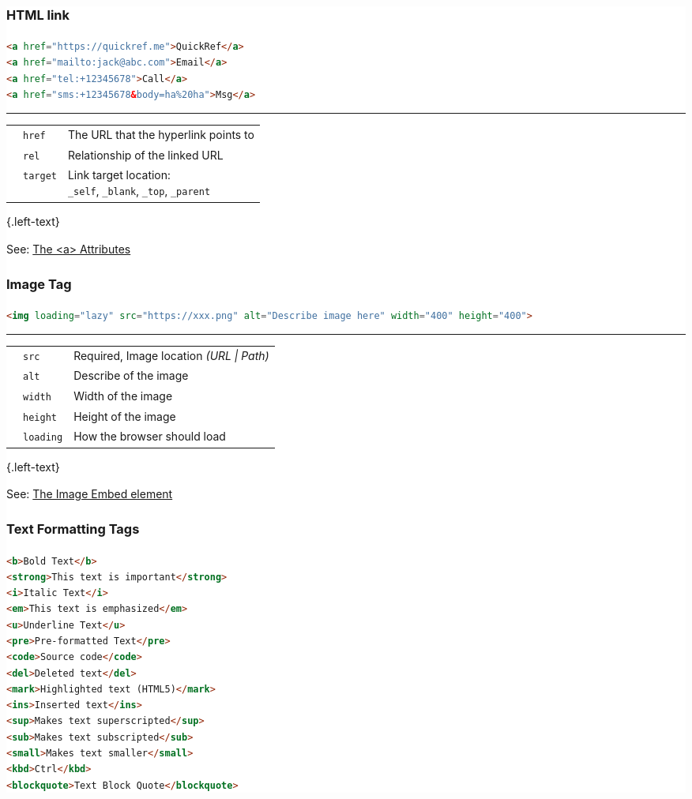 


### HTML link

```html 
<a href="https://quickref.me">QuickRef</a>
<a href="mailto:jack@abc.com">Email</a>
<a href="tel:+12345678">Call</a>
<a href="sms:+12345678&body=ha%20ha">Msg</a>
```
---

|   |          |                                                                 |
|---|----------|-----------------------------------------------------------------|
|   | `href`   | The URL that the hyperlink points to                            |
|   | `rel`    | Relationship of the linked URL                                  |
|   | `target` | Link target location: <br/>`_self`, `_blank`, `_top`, `_parent` |
{.left-text}

See: [The \<a> Attributes](https://developer.mozilla.org/en-US/docs/Web/HTML/Element/a#attributes)



### Image Tag

```html {.wrap}
<img loading="lazy" src="https://xxx.png" alt="Describe image here" width="400" height="400">
```
---

|   |           |                                          |
|---|-----------|------------------------------------------|
|   | `src`     | Required, Image location _(URL \| Path)_ |
|   | `alt`     | Describe of the image                    |
|   | `width`   | Width of the image                       |
|   | `height`  | Height of the image                      |
|   | `loading` | How the browser should load              |
{.left-text}

See: [The Image Embed element](https://developer.mozilla.org/en-US/docs/Web/HTML/Element/img)



### Text Formatting Tags

```html
<b>Bold Text</b>
<strong>This text is important</strong>
<i>Italic Text</i>
<em>This text is emphasized</em>
<u>Underline Text</u>
<pre>Pre-formatted Text</pre>
<code>Source code</code>
<del>Deleted text</del>
<mark>Highlighted text (HTML5)</mark>
<ins>Inserted text</ins>
<sup>Makes text superscripted</sup>
<sub>Makes text subscripted</sub>
<small>Makes text smaller</small>
<kbd>Ctrl</kbd>
<blockquote>Text Block Quote</blockquote>
```
